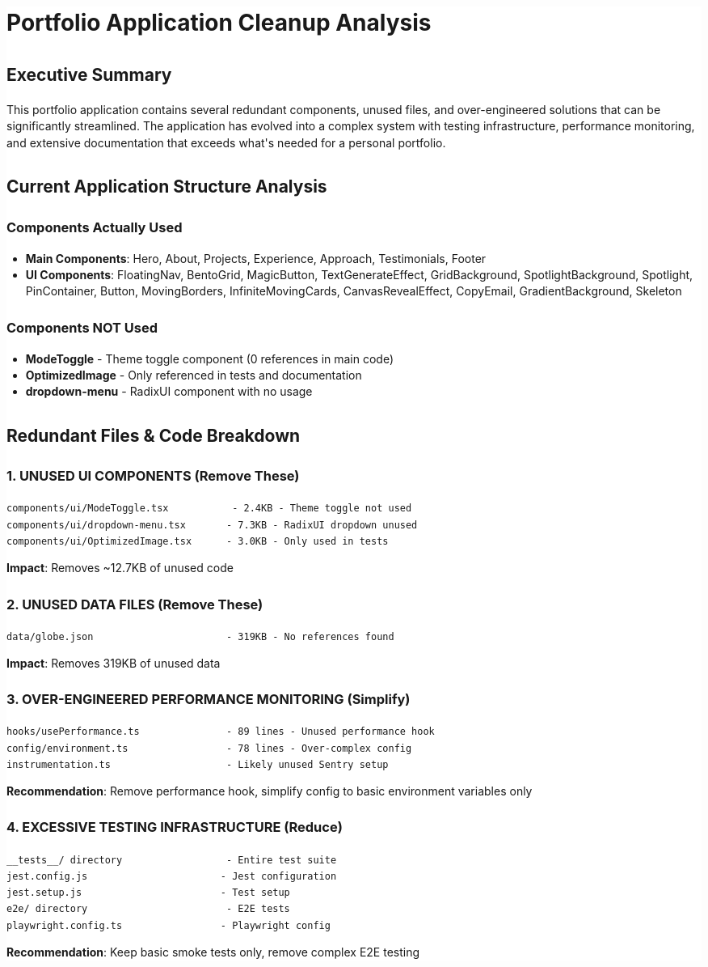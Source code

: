 # Portfolio Application Cleanup Analysis

## Executive Summary

This portfolio application contains several redundant components, unused files, and over-engineered solutions that can be significantly streamlined. The application has evolved into a complex system with testing infrastructure, performance monitoring, and extensive documentation that exceeds what's needed for a personal portfolio.

## Current Application Structure Analysis

### Components Actually Used
- **Main Components**: Hero, About, Projects, Experience, Approach, Testimonials, Footer
- **UI Components**: FloatingNav, BentoGrid, MagicButton, TextGenerateEffect, GridBackground, SpotlightBackground, Spotlight, PinContainer, Button, MovingBorders, InfiniteMovingCards, CanvasRevealEffect, CopyEmail, GradientBackground, Skeleton

### Components NOT Used
- **ModeToggle** - Theme toggle component (0 references in main code)
- **OptimizedImage** - Only referenced in tests and documentation
- **dropdown-menu** - RadixUI component with no usage

## Redundant Files & Code Breakdown

### 1. UNUSED UI COMPONENTS (Remove These)
```
components/ui/ModeToggle.tsx           - 2.4KB - Theme toggle not used
components/ui/dropdown-menu.tsx       - 7.3KB - RadixUI dropdown unused  
components/ui/OptimizedImage.tsx      - 3.0KB - Only used in tests
```
**Impact**: Removes ~12.7KB of unused code

### 2. UNUSED DATA FILES (Remove These)
```
data/globe.json                       - 319KB - No references found
```
**Impact**: Removes 319KB of unused data

### 3. OVER-ENGINEERED PERFORMANCE MONITORING (Simplify)
```
hooks/usePerformance.ts               - 89 lines - Unused performance hook
config/environment.ts                 - 78 lines - Over-complex config
instrumentation.ts                    - Likely unused Sentry setup
```
**Recommendation**: Remove performance hook, simplify config to basic environment variables only

### 4. EXCESSIVE TESTING INFRASTRUCTURE (Reduce)
```
__tests__/ directory                  - Entire test suite
jest.config.js                       - Jest configuration
jest.setup.js                        - Test setup
e2e/ directory                        - E2E tests
playwright.config.ts                 - Playwright config
```
**Recommendation**: Keep basic smoke tests only, remove complex E2E testing
